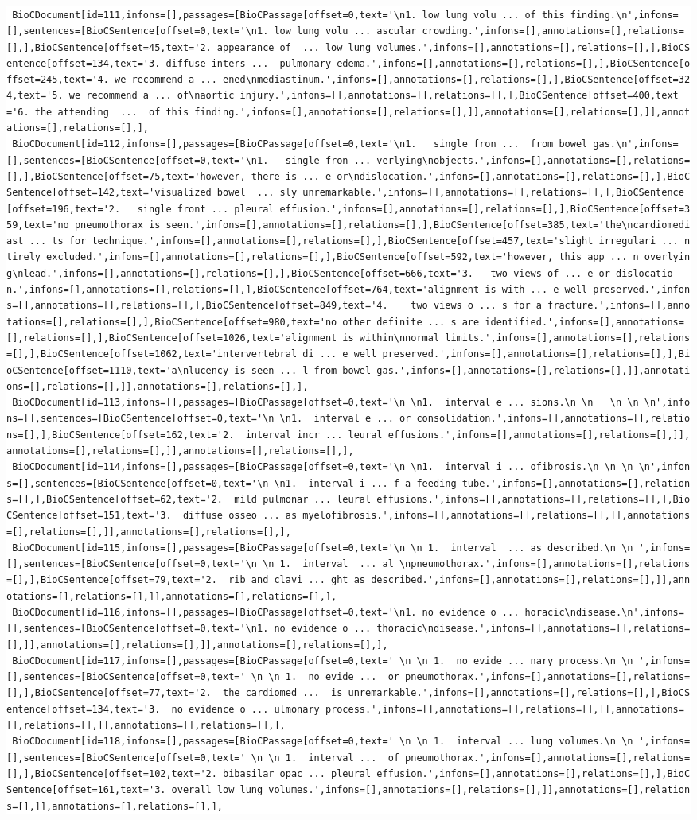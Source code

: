      BioCDocument[id=111,infons=[],passages=[BioCPassage[offset=0,text='\n1. low lung volu ... of this finding.\n',infons=[],sentences=[BioCSentence[offset=0,text='\n1. low lung volu ... ascular crowding.',infons=[],annotations=[],relations=[],],BioCSentence[offset=45,text='2. appearance of  ... low lung volumes.',infons=[],annotations=[],relations=[],],BioCSentence[offset=134,text='3. diffuse inters ...  pulmonary edema.',infons=[],annotations=[],relations=[],],BioCSentence[offset=245,text='4. we recommend a ... ened\nmediastinum.',infons=[],annotations=[],relations=[],],BioCSentence[offset=324,text='5. we recommend a ... of\naortic injury.',infons=[],annotations=[],relations=[],],BioCSentence[offset=400,text='6. the attending  ...  of this finding.',infons=[],annotations=[],relations=[],]],annotations=[],relations=[],]],annotations=[],relations=[],],
     BioCDocument[id=112,infons=[],passages=[BioCPassage[offset=0,text='\n1.   single fron ...  from bowel gas.\n',infons=[],sentences=[BioCSentence[offset=0,text='\n1.   single fron ... verlying\nobjects.',infons=[],annotations=[],relations=[],],BioCSentence[offset=75,text='however, there is ... e or\ndislocation.',infons=[],annotations=[],relations=[],],BioCSentence[offset=142,text='visualized bowel  ... sly unremarkable.',infons=[],annotations=[],relations=[],],BioCSentence[offset=196,text='2.   single front ... pleural effusion.',infons=[],annotations=[],relations=[],],BioCSentence[offset=359,text='no pneumothorax is seen.',infons=[],annotations=[],relations=[],],BioCSentence[offset=385,text='the\ncardiomediast ... ts for technique.',infons=[],annotations=[],relations=[],],BioCSentence[offset=457,text='slight irregulari ... ntirely excluded.',infons=[],annotations=[],relations=[],],BioCSentence[offset=592,text='however, this app ... n overlying\nlead.',infons=[],annotations=[],relations=[],],BioCSentence[offset=666,text='3.   two views of ... e or dislocation.',infons=[],annotations=[],relations=[],],BioCSentence[offset=764,text='alignment is with ... e well preserved.',infons=[],annotations=[],relations=[],],BioCSentence[offset=849,text='4.    two views o ... s for a fracture.',infons=[],annotations=[],relations=[],],BioCSentence[offset=980,text='no other definite ... s are identified.',infons=[],annotations=[],relations=[],],BioCSentence[offset=1026,text='alignment is within\nnormal limits.',infons=[],annotations=[],relations=[],],BioCSentence[offset=1062,text='intervertebral di ... e well preserved.',infons=[],annotations=[],relations=[],],BioCSentence[offset=1110,text='a\nlucency is seen ... l from bowel gas.',infons=[],annotations=[],relations=[],]],annotations=[],relations=[],]],annotations=[],relations=[],],
     BioCDocument[id=113,infons=[],passages=[BioCPassage[offset=0,text='\n \n1.  interval e ... sions.\n \n   \n \n \n',infons=[],sentences=[BioCSentence[offset=0,text='\n \n1.  interval e ... or consolidation.',infons=[],annotations=[],relations=[],],BioCSentence[offset=162,text='2.  interval incr ... leural effusions.',infons=[],annotations=[],relations=[],]],annotations=[],relations=[],]],annotations=[],relations=[],],
     BioCDocument[id=114,infons=[],passages=[BioCPassage[offset=0,text='\n \n1.  interval i ... ofibrosis.\n \n \n \n',infons=[],sentences=[BioCSentence[offset=0,text='\n \n1.  interval i ... f a feeding tube.',infons=[],annotations=[],relations=[],],BioCSentence[offset=62,text='2.  mild pulmonar ... leural effusions.',infons=[],annotations=[],relations=[],],BioCSentence[offset=151,text='3.  diffuse osseo ... as myelofibrosis.',infons=[],annotations=[],relations=[],]],annotations=[],relations=[],]],annotations=[],relations=[],],
     BioCDocument[id=115,infons=[],passages=[BioCPassage[offset=0,text='\n \n 1.  interval  ... as described.\n \n ',infons=[],sentences=[BioCSentence[offset=0,text='\n \n 1.  interval  ... al \npneumothorax.',infons=[],annotations=[],relations=[],],BioCSentence[offset=79,text='2.  rib and clavi ... ght as described.',infons=[],annotations=[],relations=[],]],annotations=[],relations=[],]],annotations=[],relations=[],],
     BioCDocument[id=116,infons=[],passages=[BioCPassage[offset=0,text='\n1. no evidence o ... horacic\ndisease.\n',infons=[],sentences=[BioCSentence[offset=0,text='\n1. no evidence o ... thoracic\ndisease.',infons=[],annotations=[],relations=[],]],annotations=[],relations=[],]],annotations=[],relations=[],],
     BioCDocument[id=117,infons=[],passages=[BioCPassage[offset=0,text=' \n \n 1.  no evide ... nary process.\n \n ',infons=[],sentences=[BioCSentence[offset=0,text=' \n \n 1.  no evide ...  or pneumothorax.',infons=[],annotations=[],relations=[],],BioCSentence[offset=77,text='2.  the cardiomed ...  is unremarkable.',infons=[],annotations=[],relations=[],],BioCSentence[offset=134,text='3.  no evidence o ... ulmonary process.',infons=[],annotations=[],relations=[],]],annotations=[],relations=[],]],annotations=[],relations=[],],
     BioCDocument[id=118,infons=[],passages=[BioCPassage[offset=0,text=' \n \n 1.  interval ... lung volumes.\n \n ',infons=[],sentences=[BioCSentence[offset=0,text=' \n \n 1.  interval ...  of pneumothorax.',infons=[],annotations=[],relations=[],],BioCSentence[offset=102,text='2. bibasilar opac ... pleural effusion.',infons=[],annotations=[],relations=[],],BioCSentence[offset=161,text='3. overall low lung volumes.',infons=[],annotations=[],relations=[],]],annotations=[],relations=[],]],annotations=[],relations=[],],